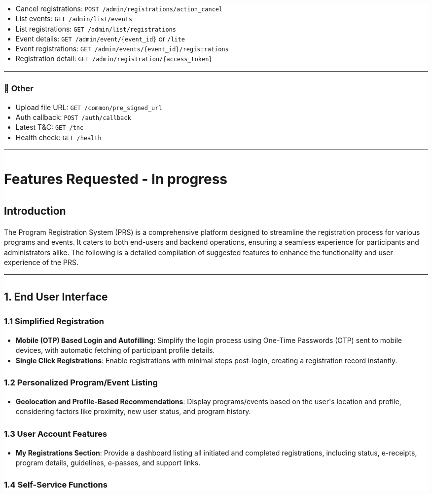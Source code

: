 *   Cancel registrations: `POST /admin/registrations/action_cancel`
*   List events: `GET /admin/list/events`
*   List registrations: `GET /admin/list/registrations`
*   Event details: `GET /admin/event/{event_id}` or `/lite`
*   Event registrations: `GET /admin/events/{event_id}/registrations`
*   Registration detail: `GET /admin/registration/{access_token}`

* * *

  

### 🔄 **Other**

*   Upload file URL: `GET /common/pre_signed_url`
*   Auth callback: `POST /auth/callback`
*   Latest T&C: `GET /tnc`
*   Health check: `GET /health`

* * *

# Features Requested - In progress

## Introduction

The Program Registration System (PRS) is a comprehensive platform designed to streamline the registration process for various programs and events. It caters to both end-users and backend operations, ensuring a seamless experience for participants and administrators alike. The following is a detailed compilation of suggested features to enhance the functionality and user experience of the PRS.

  

* * *

## 1\. End User Interface

### 1.1 Simplified Registration

*   **Mobile (OTP) Based Login and Autofilling**: Simplify the login process using One-Time Passwords (OTP) sent to mobile devices, with automatic fetching of participant profile details.
*   **Single Click Registrations**: Enable registrations with minimal steps post-login, creating a registration record instantly.

### 1.2 Personalized Program/Event Listing

*   **Geolocation and Profile-Based Recommendations**: Display programs/events based on the user's location and profile, considering factors like proximity, new user status, and program history.

### 1.3 User Account Features

*   **My Registrations Section**: Provide a dashboard listing all initiated and completed registrations, including status, e-receipts, program details, guidelines, e-passes, and support links.

### 1.4 Self-Service Functions

